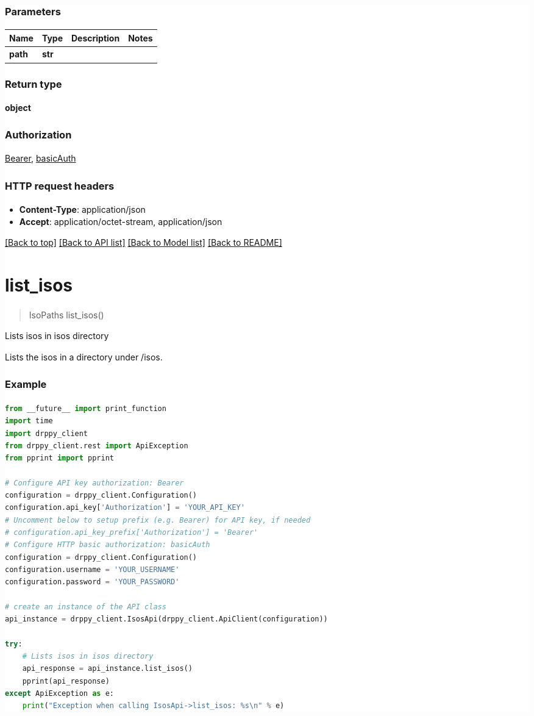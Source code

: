 ### Parameters

Name | Type | Description  | Notes
------------- | ------------- | ------------- | -------------
 **path** | **str**|  | 

### Return type

**object**

### Authorization

[Bearer](../README.md#Bearer), [basicAuth](../README.md#basicAuth)

### HTTP request headers

 - **Content-Type**: application/json
 - **Accept**: application/octet-stream, application/json

[[Back to top]](#) [[Back to API list]](../README.md#documentation-for-api-endpoints) [[Back to Model list]](../README.md#documentation-for-models) [[Back to README]](../README.md)

# **list_isos**
> IsoPaths list_isos()

Lists isos in isos directory

Lists the isos in a directory under /isos.

### Example
```python
from __future__ import print_function
import time
import drppy_client
from drppy_client.rest import ApiException
from pprint import pprint

# Configure API key authorization: Bearer
configuration = drppy_client.Configuration()
configuration.api_key['Authorization'] = 'YOUR_API_KEY'
# Uncomment below to setup prefix (e.g. Bearer) for API key, if needed
# configuration.api_key_prefix['Authorization'] = 'Bearer'
# Configure HTTP basic authorization: basicAuth
configuration = drppy_client.Configuration()
configuration.username = 'YOUR_USERNAME'
configuration.password = 'YOUR_PASSWORD'

# create an instance of the API class
api_instance = drppy_client.IsosApi(drppy_client.ApiClient(configuration))

try:
    # Lists isos in isos directory
    api_response = api_instance.list_isos()
    pprint(api_response)
except ApiException as e:
    print("Exception when calling IsosApi->list_isos: %s\n" % e)
```
